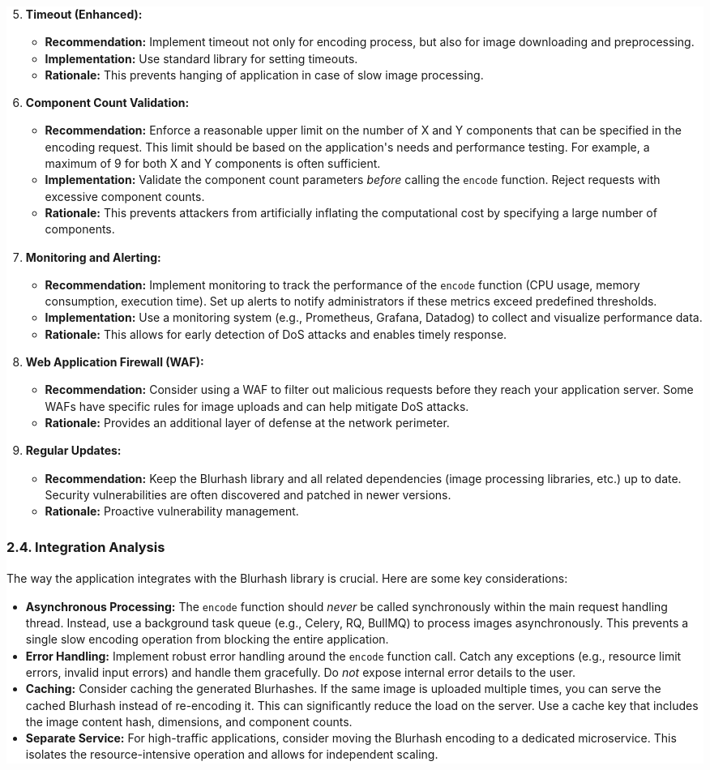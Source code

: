 5. **Timeout (Enhanced):**
    * **Recommendation:** Implement timeout not only for encoding process, but also for image downloading and preprocessing.
    * **Implementation:** Use standard library for setting timeouts.
    * **Rationale:** This prevents hanging of application in case of slow image processing.

6.  **Component Count Validation:**
    *   **Recommendation:**  Enforce a reasonable upper limit on the number of X and Y components that can be specified in the encoding request.  This limit should be based on the application's needs and performance testing.  For example, a maximum of 9 for both X and Y components is often sufficient.
    *   **Implementation:**  Validate the component count parameters *before* calling the `encode` function.  Reject requests with excessive component counts.
    *   **Rationale:**  This prevents attackers from artificially inflating the computational cost by specifying a large number of components.

7.  **Monitoring and Alerting:**
    *   **Recommendation:**  Implement monitoring to track the performance of the `encode` function (CPU usage, memory consumption, execution time).  Set up alerts to notify administrators if these metrics exceed predefined thresholds.
    *   **Implementation:**  Use a monitoring system (e.g., Prometheus, Grafana, Datadog) to collect and visualize performance data.
    *   **Rationale:**  This allows for early detection of DoS attacks and enables timely response.

8. **Web Application Firewall (WAF):**
    * **Recommendation:** Consider using a WAF to filter out malicious requests before they reach your application server. Some WAFs have specific rules for image uploads and can help mitigate DoS attacks.
    * **Rationale:** Provides an additional layer of defense at the network perimeter.

9. **Regular Updates:**
    * **Recommendation:** Keep the Blurhash library and all related dependencies (image processing libraries, etc.) up to date. Security vulnerabilities are often discovered and patched in newer versions.
    * **Rationale:** Proactive vulnerability management.

### 2.4. Integration Analysis

The way the application integrates with the Blurhash library is crucial. Here are some key considerations:

*   **Asynchronous Processing:**  The `encode` function should *never* be called synchronously within the main request handling thread.  Instead, use a background task queue (e.g., Celery, RQ, BullMQ) to process images asynchronously.  This prevents a single slow encoding operation from blocking the entire application.
*   **Error Handling:**  Implement robust error handling around the `encode` function call.  Catch any exceptions (e.g., resource limit errors, invalid input errors) and handle them gracefully.  Do *not* expose internal error details to the user.
*   **Caching:**  Consider caching the generated Blurhashes.  If the same image is uploaded multiple times, you can serve the cached Blurhash instead of re-encoding it.  This can significantly reduce the load on the server.  Use a cache key that includes the image content hash, dimensions, and component counts.
* **Separate Service:** For high-traffic applications, consider moving the Blurhash encoding to a dedicated microservice. This isolates the resource-intensive operation and allows for independent scaling.
